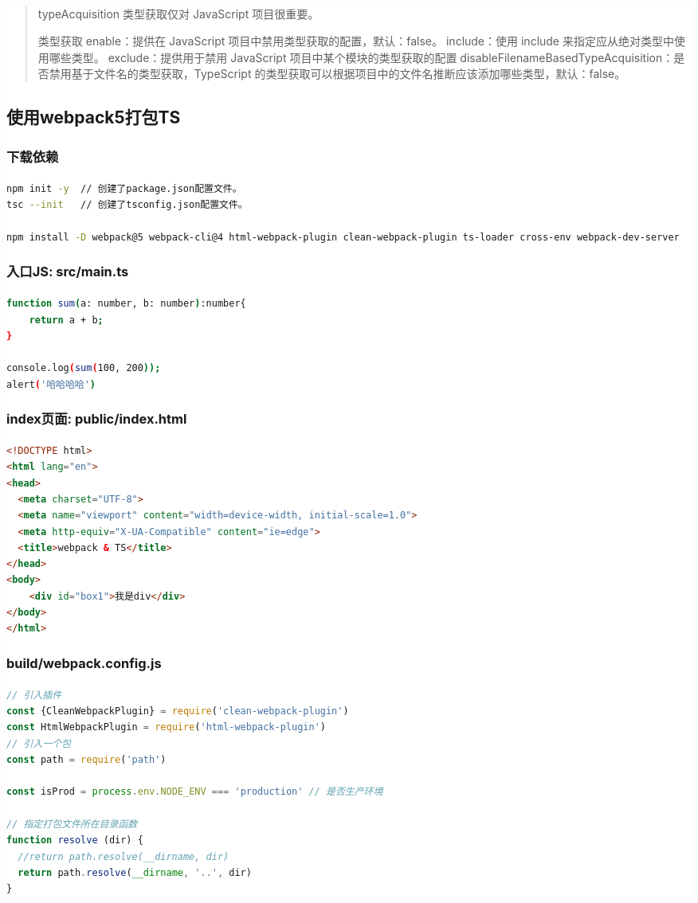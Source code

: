 > typeAcquisition 类型获取仅对 JavaScript 项目很重要。
>
> 类型获取
> enable：提供在 JavaScript 项目中禁用类型获取的配置，默认：false。
> include：使用 include 来指定应从绝对类型中使用哪些类型。
> exclude：提供用于禁用 JavaScript 项目中某个模块的类型获取的配置
> disableFilenameBasedTypeAcquisition：是否禁用基于文件名的类型获取，TypeScript 的类型获取可以根据项目中的文件名推断应该添加哪些类型，默认：false。

## 使用webpack5打包TS

### 下载依赖

```bash
npm init -y  // 创建了package.json配置文件。
tsc --init   // 创建了tsconfig.json配置文件。

npm install -D webpack@5 webpack-cli@4 html-webpack-plugin clean-webpack-plugin ts-loader cross-env webpack-dev-server
```

### 入口JS:  src/main.ts

```bash
function sum(a: number, b: number):number{
    return a + b;
}

console.log(sum(100, 200));
alert('哈哈哈哈')
```

### index页面:  public/index.html

```html
<!DOCTYPE html>
<html lang="en">
<head>
  <meta charset="UTF-8">
  <meta name="viewport" content="width=device-width, initial-scale=1.0">
  <meta http-equiv="X-UA-Compatible" content="ie=edge">
  <title>webpack & TS</title>
</head>
<body>
    <div id="box1">我是div</div>
</body>
</html>
```

### build/webpack.config.js

```javascript
// 引入插件
const {CleanWebpackPlugin} = require('clean-webpack-plugin')
const HtmlWebpackPlugin = require('html-webpack-plugin')
// 引入一个包
const path = require('path')

const isProd = process.env.NODE_ENV === 'production' // 是否生产环境

// 指定打包文件所在目录函数
function resolve (dir) {
  //return path.resolve(__dirname, dir)
  return path.resolve(__dirname, '..', dir)  
}
```